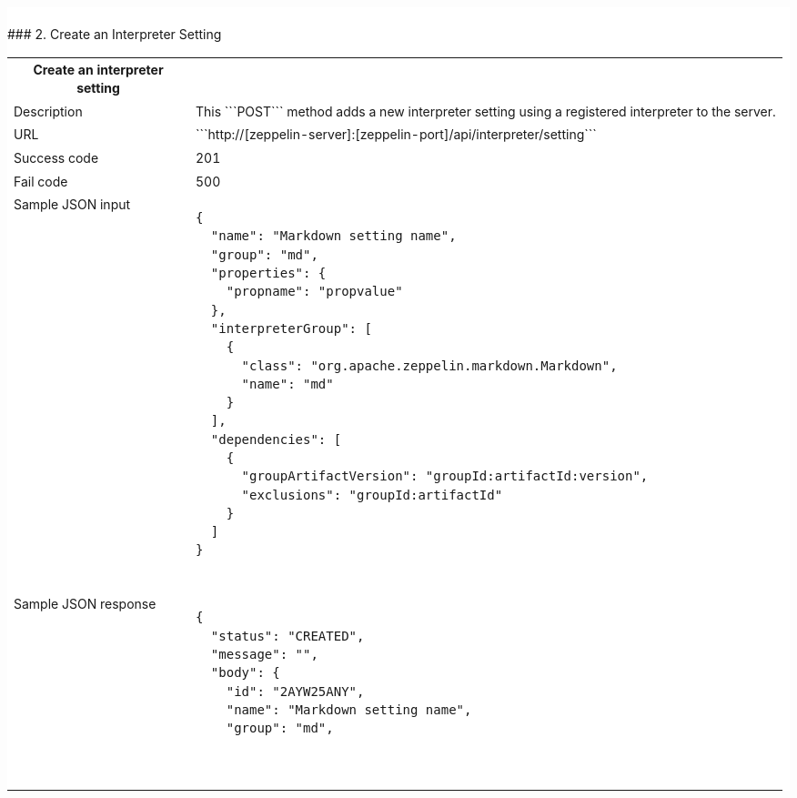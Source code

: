 <br/>
### 2. Create an Interpreter Setting

  <table class="table-configuration">
    <col width="200">
    <tr>
      <th>Create an interpreter setting</th>
      <th></th>
    </tr>
    <tr>
      <td>Description</td>
      <td>This ```POST``` method adds a new interpreter setting using a registered interpreter to the server.</td>
    </tr>
    <tr>
      <td>URL</td>
      <td>```http://[zeppelin-server]:[zeppelin-port]/api/interpreter/setting```</td>
    </tr>
    <tr>
      <td>Success code</td>
      <td>201</td>
    </tr>
    <tr>
      <td>Fail code</td>
      <td> 500 </td>
    </tr>
    <tr>
      <td>Sample JSON input</td>
      <td>
        <pre>
{
  "name": "Markdown setting name",
  "group": "md",
  "properties": {
    "propname": "propvalue"
  },
  "interpreterGroup": [
    {
      "class": "org.apache.zeppelin.markdown.Markdown",
      "name": "md"
    }
  ],
  "dependencies": [
    {
      "groupArtifactVersion": "groupId:artifactId:version",
      "exclusions": "groupId:artifactId"
    }
  ]
}
        </pre>
      </td>
    </tr>
    <tr>
      <td>Sample JSON response</td>
      <td>
        <pre>
{
  "status": "CREATED",
  "message": "",
  "body": {
    "id": "2AYW25ANY",
    "name": "Markdown setting name",
    "group": "md",